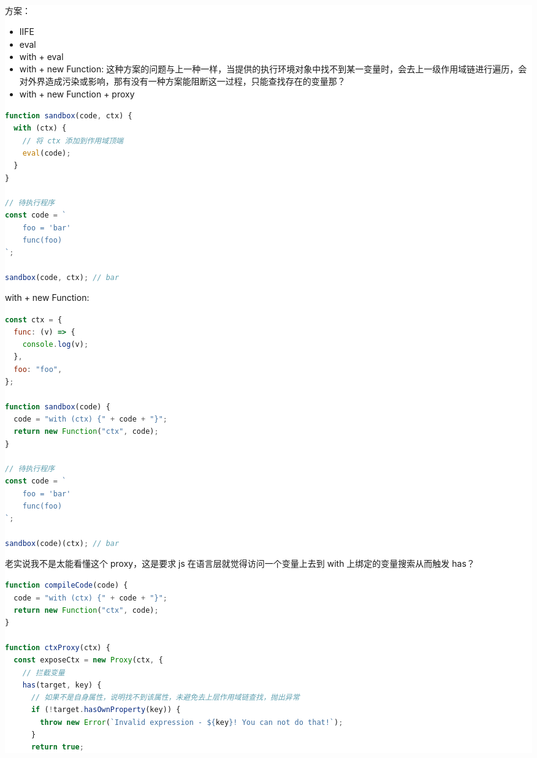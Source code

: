 方案：   

- IIFE
- eval
- with + eval
- with + new Function: 这种方案的问题与上一种一样，当提供的执行环境对象中找不到某一变量时，会去上一级作用域链进行遍历，会对外界造成污染或影响，那有没有一种方案能阻断这一过程，只能查找存在的变量那？
- with + new Function + proxy

```js
function sandbox(code, ctx) {
  with (ctx) {
    // 将 ctx 添加到作用域顶端
    eval(code);
  }
}

// 待执行程序
const code = `
    foo = 'bar'
    func(foo)
`;

sandbox(code, ctx); // bar
```    

with + new Function:   

```js
const ctx = {
  func: (v) => {
    console.log(v);
  },
  foo: "foo",
};

function sandbox(code) {
  code = "with (ctx) {" + code + "}";
  return new Function("ctx", code);
}

// 待执行程序
const code = `
    foo = 'bar'
    func(foo)
`;

sandbox(code)(ctx); // bar
```   

老实说我不是太能看懂这个 proxy，这是要求 js 在语言层就觉得访问一个变量上去到 with 上绑定的变量搜索从而触发 has？   

```js
function compileCode(code) {
  code = "with (ctx) {" + code + "}";
  return new Function("ctx", code);
}

function ctxProxy(ctx) {
  const exposeCtx = new Proxy(ctx, {
    // 拦截变量
    has(target, key) {
      // 如果不是自身属性，说明找不到该属性，未避免去上层作用域链查找，抛出异常
      if (!target.hasOwnProperty(key)) {
        throw new Error(`Invalid expression - ${key}! You can not do that!`);
      }
      return true;
```